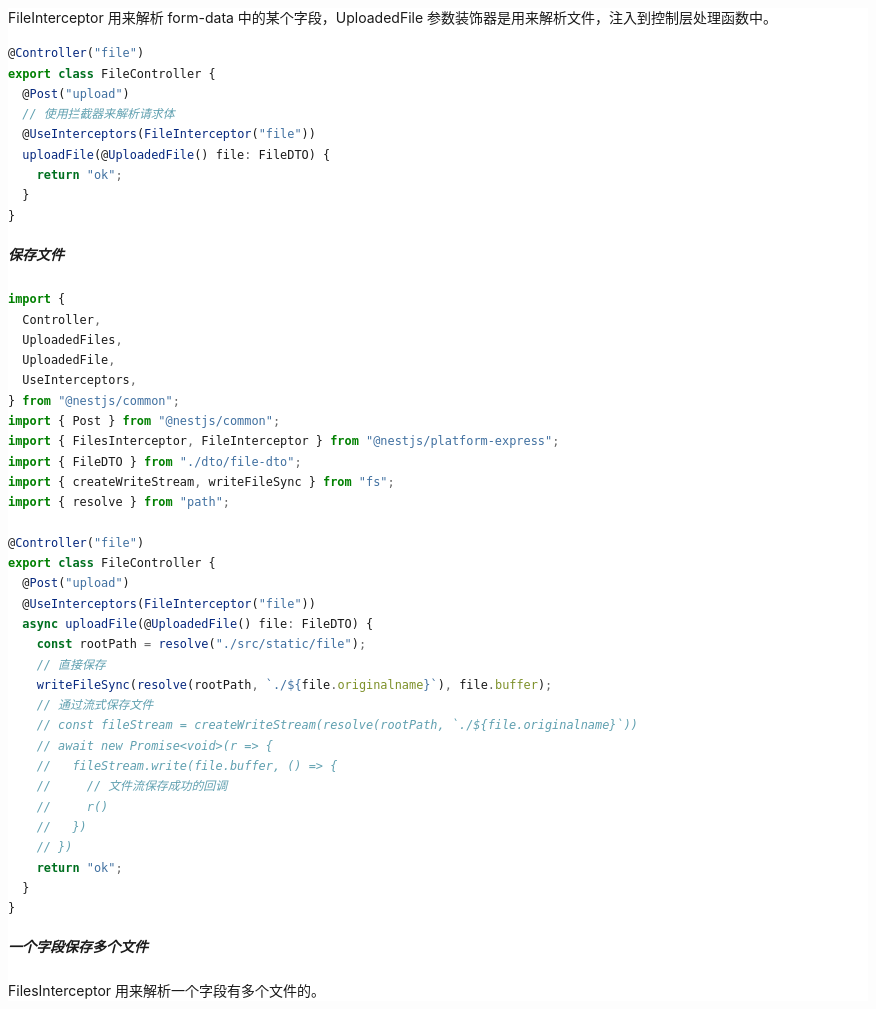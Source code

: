 FileInterceptor 用来解析 form-data 中的某个字段，UploadedFile 参数装饰器是用来解析文件，注入到控制层处理函数中。

```ts
@Controller("file")
export class FileController {
  @Post("upload")
  // 使用拦截器来解析请求体
  @UseInterceptors(FileInterceptor("file"))
  uploadFile(@UploadedFile() file: FileDTO) {
    return "ok";
  }
}
```

##### 保存文件

```ts
import {
  Controller,
  UploadedFiles,
  UploadedFile,
  UseInterceptors,
} from "@nestjs/common";
import { Post } from "@nestjs/common";
import { FilesInterceptor, FileInterceptor } from "@nestjs/platform-express";
import { FileDTO } from "./dto/file-dto";
import { createWriteStream, writeFileSync } from "fs";
import { resolve } from "path";

@Controller("file")
export class FileController {
  @Post("upload")
  @UseInterceptors(FileInterceptor("file"))
  async uploadFile(@UploadedFile() file: FileDTO) {
    const rootPath = resolve("./src/static/file");
    // 直接保存
    writeFileSync(resolve(rootPath, `./${file.originalname}`), file.buffer);
    // 通过流式保存文件
    // const fileStream = createWriteStream(resolve(rootPath, `./${file.originalname}`))
    // await new Promise<void>(r => {
    //   fileStream.write(file.buffer, () => {
    //     // 文件流保存成功的回调
    //     r()
    //   })
    // })
    return "ok";
  }
}
```

##### 一个字段保存多个文件

 FilesInterceptor 用来解析一个字段有多个文件的。
